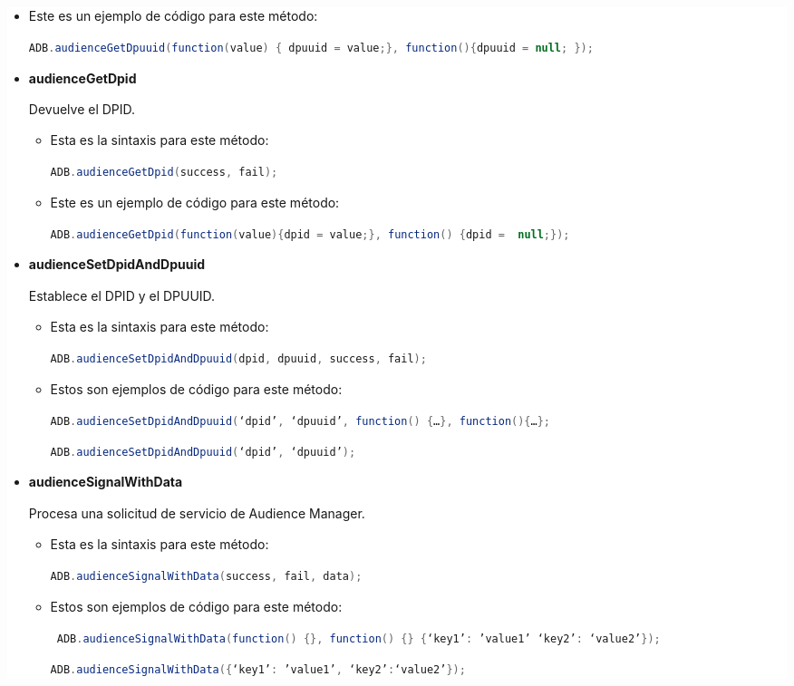    * Este es un ejemplo de código para este método:

      ```java
      ADB.audienceGetDpuuid(function(value) { dpuuid = value;}, function(){dpuuid = null; }); 
      ```

* **audienceGetDpid**

   Devuelve el DPID.

   * Esta es la sintaxis para este método:

      ```java
      ADB.audienceGetDpid(success, fail);
      ```

   * Este es un ejemplo de código para este método:

      ```java
      ADB.audienceGetDpid(function(value){dpid = value;}, function() {dpid =  null;}); 
      ```

* **audienceSetDpidAndDpuuid**

   Establece el DPID y el DPUUID.

   * Esta es la sintaxis para este método:

      ```java
      ADB.audienceSetDpidAndDpuuid(dpid, dpuuid, success, fail); 
      ```

   * Estos son ejemplos de código para este método:

      ```java
      ADB.audienceSetDpidAndDpuuid(‘dpid’, ‘dpuuid’, function() {…}, function(){…};
      ```

      ```java
      ADB.audienceSetDpidAndDpuuid(‘dpid’, ‘dpuuid’); 
      ```

* **audienceSignalWithData**

   Procesa una solicitud de servicio de Audience Manager.

   * Esta es la sintaxis para este método:

      ```java
      ADB.audienceSignalWithData(success, fail, data);
      ```

   * Estos son ejemplos de código para este método:

      ```java
       ADB.audienceSignalWithData(function() {}, function() {} {‘key1’: ’value1’ ‘key2’: ‘value2’}); 
      ```

      ```java
      ADB.audienceSignalWithData({‘key1’: ’value1’, ‘key2’:‘value2’}); 
      ```

